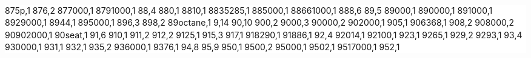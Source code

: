 875p,1
876,2
877000,1
8791000,1
88,4
880,1
8810,1
8835285,1
885000,1
88661000,1
888,6
89,5
89000,1
890000,1
891000,1
8929000,1
8944,1
895000,1
896,3
898,2
89octane,1
9,14
90,10
900,2
9000,3
90000,2
902000,1
905,1
906368,1
908,2
908000,2
90902000,1
90seat,1
91,6
910,1
911,2
912,2
9125,1
915,3
917,1
918290,1
91886,1
92,4
92014,1
92100,1
923,1
9265,1
929,2
9293,1
93,4
930000,1
931,1
932,1
935,2
936000,1
9376,1
94,8
95,9
950,1
9500,2
95000,1
9502,1
9517000,1
952,1